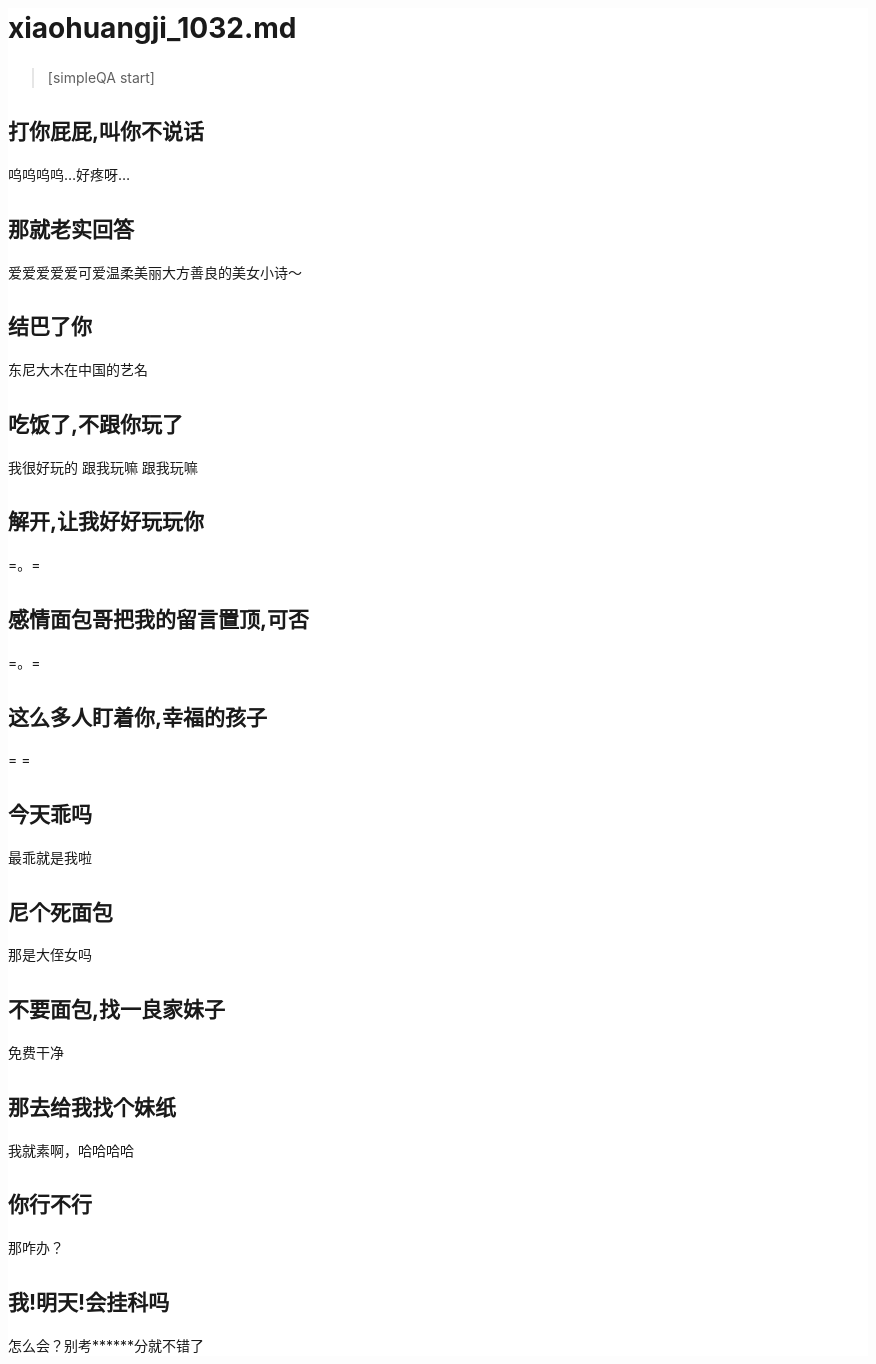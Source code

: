 # xiaohuangji_1032.md


> [simpleQA start]

## 打你屁屁,叫你不说话
呜呜呜呜…好疼呀…

## 那就老实回答
爱爱爱爱爱可爱温柔美丽大方善良的美女小诗～

## 结巴了你
东尼大木在中国的艺名

## 吃饭了,不跟你玩了
我很好玩的 跟我玩嘛 跟我玩嘛

## 解开,让我好好玩玩你
=。=

## 感情面包哥把我的留言置顶,可否
=。=

## 这么多人盯着你,幸福的孩子
= =

## 今天乖吗
最乖就是我啦

## 尼个死面包
那是大侄女吗

## 不要面包,找一良家妹子
免费干净

## 那去给我找个妹纸
我就素啊，哈哈哈哈

## 你行不行
那咋办？

## 我!明天!会挂科吗
怎么会？别考******分就不错了
